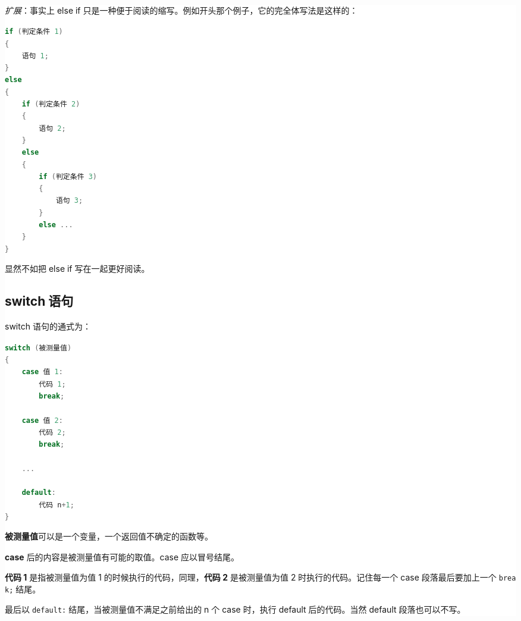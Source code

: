 *扩展*：事实上 else if 只是一种便于阅读的缩写。例如开头那个例子，它的完全体写法是这样的：

```c
if (判定条件 1)
{
    语句 1;
}
else
{
    if (判定条件 2)
    {
        语句 2;
    }
    else
    {
        if (判定条件 3)
        {
            语句 3;
        }
        else ...
    }
}
```

显然不如把 else if 写在一起更好阅读。

## switch 语句

switch 语句的通式为：

```c
switch (被测量值)
{
    case 值 1:
        代码 1;
        break;

    case 值 2:
        代码 2;
        break;

    ...

    default:
        代码 n+1;
}
```

**被测量值**可以是一个变量，一个返回值不确定的函数等。

**case** 后的内容是被测量值有可能的取值。case 应以冒号结尾。

**代码 1** 是指被测量值为值 1 的时候执行的代码，同理，**代码 2** 是被测量值为值 2 时执行的代码。记住每一个 case 段落最后要加上一个 `break;` 结尾。

最后以 `default:` 结尾，当被测量值不满足之前给出的 n 个 case 时，执行 default 后的代码。当然 default 段落也可以不写。
